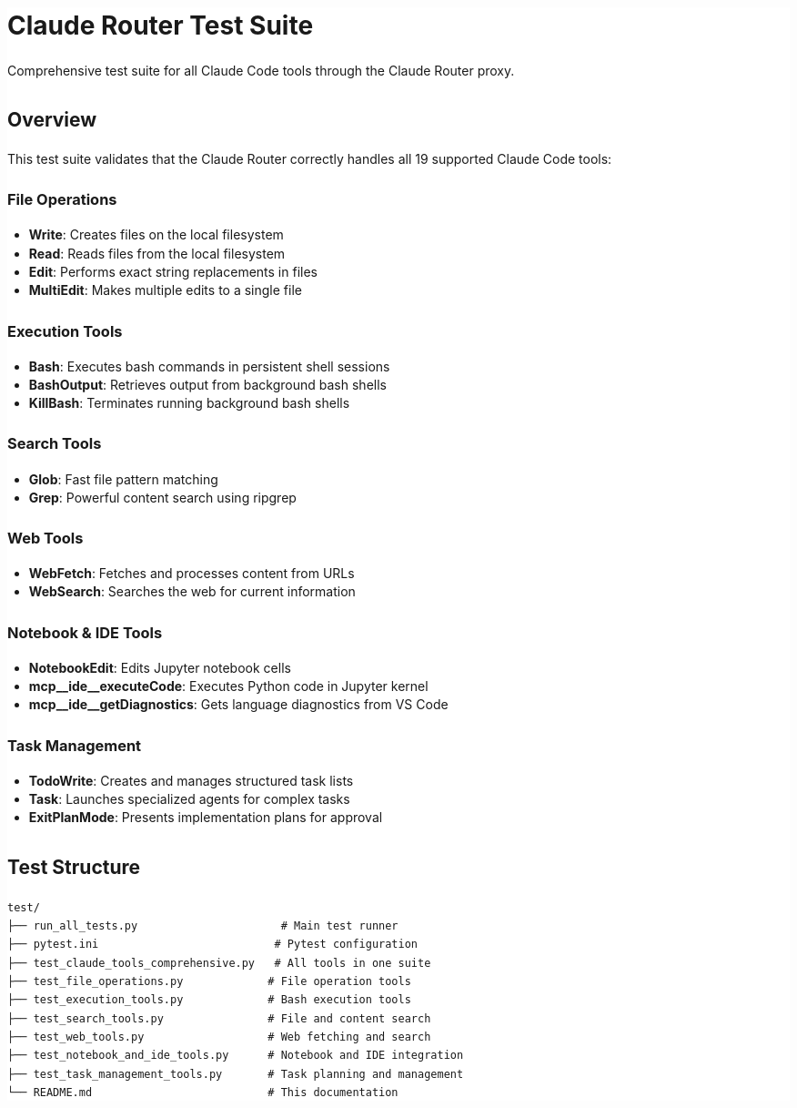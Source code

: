 # Claude Router Test Suite

Comprehensive test suite for all Claude Code tools through the Claude Router proxy.

## Overview

This test suite validates that the Claude Router correctly handles all 19 supported Claude Code tools:

### File Operations
- **Write**: Creates files on the local filesystem
- **Read**: Reads files from the local filesystem  
- **Edit**: Performs exact string replacements in files
- **MultiEdit**: Makes multiple edits to a single file

### Execution Tools
- **Bash**: Executes bash commands in persistent shell sessions
- **BashOutput**: Retrieves output from background bash shells
- **KillBash**: Terminates running background bash shells

### Search Tools
- **Glob**: Fast file pattern matching
- **Grep**: Powerful content search using ripgrep

### Web Tools
- **WebFetch**: Fetches and processes content from URLs
- **WebSearch**: Searches the web for current information

### Notebook & IDE Tools
- **NotebookEdit**: Edits Jupyter notebook cells
- **mcp__ide__executeCode**: Executes Python code in Jupyter kernel
- **mcp__ide__getDiagnostics**: Gets language diagnostics from VS Code

### Task Management
- **TodoWrite**: Creates and manages structured task lists
- **Task**: Launches specialized agents for complex tasks
- **ExitPlanMode**: Presents implementation plans for approval

## Test Structure

```
test/
├── run_all_tests.py                      # Main test runner
├── pytest.ini                           # Pytest configuration
├── test_claude_tools_comprehensive.py   # All tools in one suite
├── test_file_operations.py             # File operation tools
├── test_execution_tools.py             # Bash execution tools
├── test_search_tools.py                # File and content search
├── test_web_tools.py                   # Web fetching and search
├── test_notebook_and_ide_tools.py      # Notebook and IDE integration
├── test_task_management_tools.py       # Task planning and management
└── README.md                           # This documentation
```
